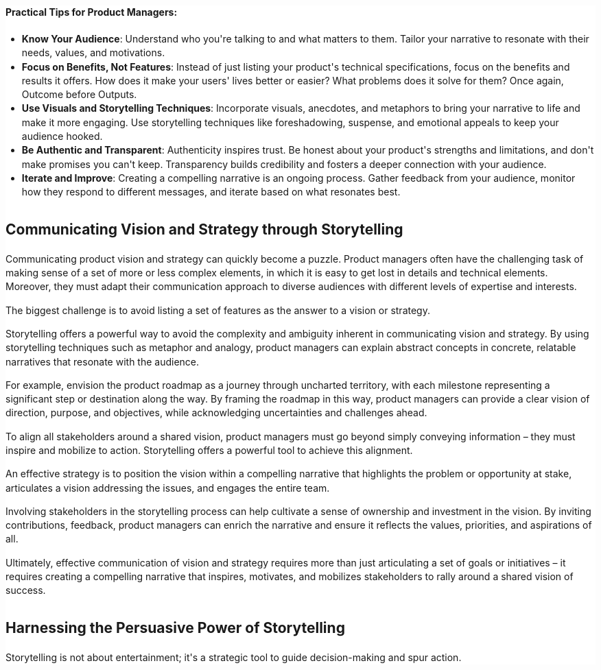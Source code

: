 #### Practical Tips for Product Managers:

- **Know Your Audience**: Understand who you're talking to and what matters to them. Tailor your narrative to resonate with their needs, values, and motivations.
- **Focus on Benefits, Not Features**: Instead of just listing your product's technical specifications, focus on the benefits and results it offers. How does it make your users' lives better or easier? What problems does it solve for them? Once again, Outcome before Outputs.
- **Use Visuals and Storytelling Techniques**: Incorporate visuals, anecdotes, and metaphors to bring your narrative to life and make it more engaging. Use storytelling techniques like foreshadowing, suspense, and emotional appeals to keep your audience hooked.
- **Be Authentic and Transparent**: Authenticity inspires trust. Be honest about your product's strengths and limitations, and don't make promises you can't keep. Transparency builds credibility and fosters a deeper connection with your audience.
- **Iterate and Improve**: Creating a compelling narrative is an ongoing process. Gather feedback from your audience, monitor how they respond to different messages, and iterate based on what resonates best.

## Communicating Vision and Strategy through Storytelling

Communicating product vision and strategy can quickly become a puzzle. Product managers often have the challenging task of making sense of a set of more or less complex elements, in which it is easy to get lost in details and technical elements. Moreover, they must adapt their communication approach to diverse audiences with different levels of expertise and interests.

The biggest challenge is to avoid listing a set of features as the answer to a vision or strategy.

Storytelling offers a powerful way to avoid the complexity and ambiguity inherent in communicating vision and strategy. By using storytelling techniques such as metaphor and analogy, product managers can explain abstract concepts in concrete, relatable narratives that resonate with the audience.

For example, envision the product roadmap as a journey through uncharted territory, with each milestone representing a significant step or destination along the way. By framing the roadmap in this way, product managers can provide a clear vision of direction, purpose, and objectives, while acknowledging uncertainties and challenges ahead.

To align all stakeholders around a shared vision, product managers must go beyond simply conveying information – they must inspire and mobilize to action. Storytelling offers a powerful tool to achieve this alignment.

An effective strategy is to position the vision within a compelling narrative that highlights the problem or opportunity at stake, articulates a vision addressing the issues, and engages the entire team.

Involving stakeholders in the storytelling process can help cultivate a sense of ownership and investment in the vision. By inviting contributions, feedback, product managers can enrich the narrative and ensure it reflects the values, priorities, and aspirations of all.

Ultimately, effective communication of vision and strategy requires more than just articulating a set of goals or initiatives – it requires creating a compelling narrative that inspires, motivates, and mobilizes stakeholders to rally around a shared vision of success.

## Harnessing the Persuasive Power of Storytelling

Storytelling is not about entertainment; it's a strategic tool to guide decision-making and spur action.
